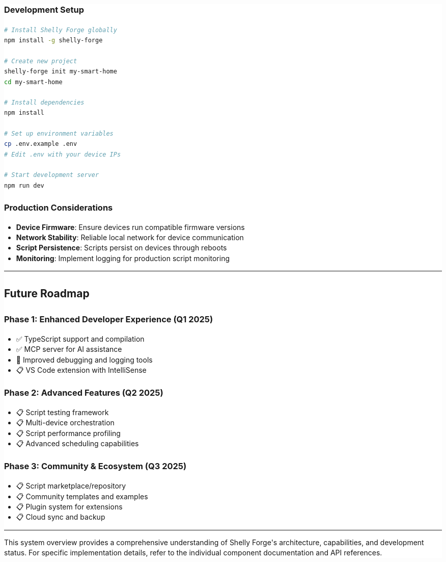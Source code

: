 ### Development Setup

```bash
# Install Shelly Forge globally
npm install -g shelly-forge

# Create new project
shelly-forge init my-smart-home
cd my-smart-home

# Install dependencies
npm install

# Set up environment variables
cp .env.example .env
# Edit .env with your device IPs

# Start development server
npm run dev
```

### Production Considerations

- **Device Firmware**: Ensure devices run compatible firmware versions
- **Network Stability**: Reliable local network for device communication
- **Script Persistence**: Scripts persist on devices through reboots
- **Monitoring**: Implement logging for production script monitoring

---

## Future Roadmap

### Phase 1: Enhanced Developer Experience (Q1 2025)

- ✅ TypeScript support and compilation
- ✅ MCP server for AI assistance
- 🔄 Improved debugging and logging tools
- 📋 VS Code extension with IntelliSense

### Phase 2: Advanced Features (Q2 2025)

- 📋 Script testing framework
- 📋 Multi-device orchestration
- 📋 Script performance profiling
- 📋 Advanced scheduling capabilities

### Phase 3: Community & Ecosystem (Q3 2025)

- 📋 Script marketplace/repository
- 📋 Community templates and examples
- 📋 Plugin system for extensions
- 📋 Cloud sync and backup

---

This system overview provides a comprehensive understanding of Shelly Forge's architecture, capabilities, and development status. For specific implementation details, refer to the individual component documentation and API references.
